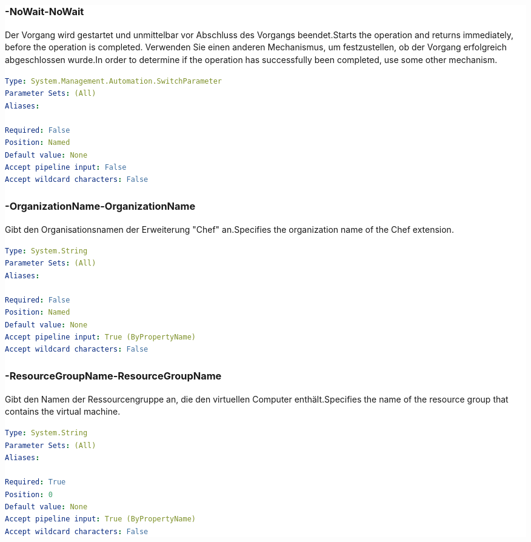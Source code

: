 ### <span data-ttu-id="893eb-151">-NoWait</span><span class="sxs-lookup"><span data-stu-id="893eb-151">-NoWait</span></span>
<span data-ttu-id="893eb-152">Der Vorgang wird gestartet und unmittelbar vor Abschluss des Vorgangs beendet.</span><span class="sxs-lookup"><span data-stu-id="893eb-152">Starts the operation and returns immediately, before the operation is completed.</span></span> <span data-ttu-id="893eb-153">Verwenden Sie einen anderen Mechanismus, um festzustellen, ob der Vorgang erfolgreich abgeschlossen wurde.</span><span class="sxs-lookup"><span data-stu-id="893eb-153">In order to determine if the operation has successfully been completed, use some other mechanism.</span></span>

```yaml
Type: System.Management.Automation.SwitchParameter
Parameter Sets: (All)
Aliases:

Required: False
Position: Named
Default value: None
Accept pipeline input: False
Accept wildcard characters: False
```

### <span data-ttu-id="893eb-154">-OrganizationName</span><span class="sxs-lookup"><span data-stu-id="893eb-154">-OrganizationName</span></span>
<span data-ttu-id="893eb-155">Gibt den Organisationsnamen der Erweiterung "Chef" an.</span><span class="sxs-lookup"><span data-stu-id="893eb-155">Specifies the organization name of the Chef extension.</span></span>

```yaml
Type: System.String
Parameter Sets: (All)
Aliases:

Required: False
Position: Named
Default value: None
Accept pipeline input: True (ByPropertyName)
Accept wildcard characters: False
```

### <span data-ttu-id="893eb-156">-ResourceGroupName</span><span class="sxs-lookup"><span data-stu-id="893eb-156">-ResourceGroupName</span></span>
<span data-ttu-id="893eb-157">Gibt den Namen der Ressourcengruppe an, die den virtuellen Computer enthält.</span><span class="sxs-lookup"><span data-stu-id="893eb-157">Specifies the name of the resource group that contains the virtual machine.</span></span>

```yaml
Type: System.String
Parameter Sets: (All)
Aliases:

Required: True
Position: 0
Default value: None
Accept pipeline input: True (ByPropertyName)
Accept wildcard characters: False
```
